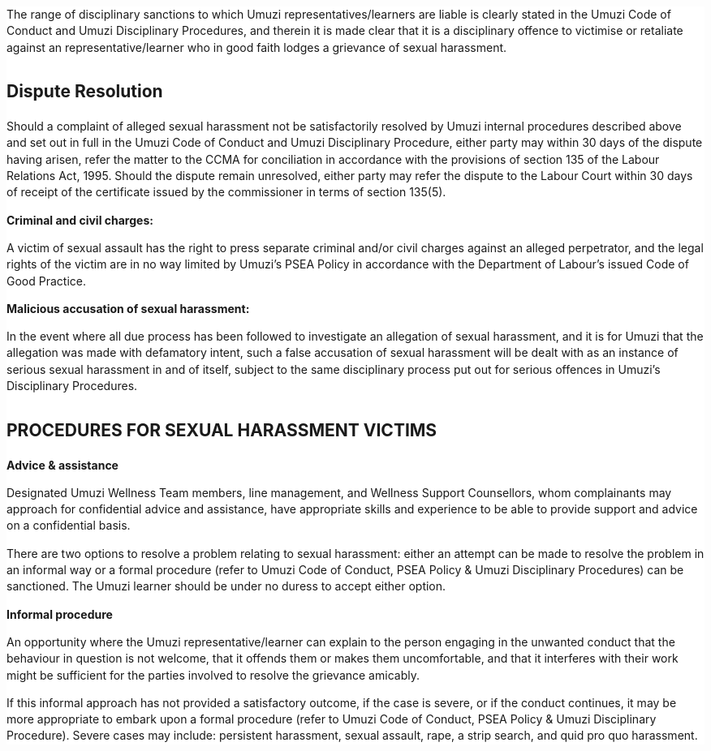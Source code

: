 The range of disciplinary sanctions to which Umuzi representatives/learners are liable is clearly stated in the Umuzi Code of Conduct and Umuzi Disciplinary Procedures, and therein it is made clear that it is a disciplinary offence to victimise or retaliate against an representative/learner who in good faith lodges a grievance of sexual harassment.

 
## **Dispute Resolution**

Should a complaint of alleged sexual harassment not be satisfactorily resolved by Umuzi internal procedures described above and set out in full in the Umuzi Code of Conduct and Umuzi Disciplinary Procedure, either party may within 30 days of the dispute having arisen, refer the matter to the CCMA for conciliation in accordance with the provisions of section 135 of the Labour Relations Act, 1995. Should the dispute remain unresolved, either party may refer the dispute to the Labour Court within 30 days of receipt of the certificate issued by the commissioner in terms of section 135(5).


**Criminal and civil charges:**

A victim of sexual assault has the right to press separate criminal and/or civil charges against an alleged perpetrator, and the legal rights of the victim are in no way limited by Umuzi’s PSEA Policy in accordance with the Department of Labour’s issued Code of Good Practice.

**Malicious accusation of sexual harassment:**

In the event where all due process has been followed to investigate an allegation of sexual harassment, and it is for Umuzi that the allegation was made with defamatory intent, such a false accusation of sexual harassment will be dealt with as an instance of serious sexual harassment in and of itself, subject to the same disciplinary process put out for serious offences in Umuzi’s Disciplinary Procedures.


## **PROCEDURES  FOR SEXUAL HARASSMENT VICTIMS** 

**Advice & assistance**

Designated Umuzi Wellness Team members, line management, and Wellness Support Counsellors, whom complainants may approach for confidential advice and assistance, have appropriate skills and experience to be able to provide support and advice on a confidential basis. 

There are two options to resolve a problem relating to sexual harassment: either an attempt can be made to resolve the problem in an informal way or a formal procedure (refer to Umuzi Code of Conduct, PSEA Policy & Umuzi Disciplinary Procedures) can be sanctioned. 
The Umuzi learner should be under no duress to accept either option.


**Informal procedure**

An opportunity where the Umuzi representative/learner can explain to the person engaging in the unwanted conduct that the behaviour in question is not welcome, that it offends them or makes them uncomfortable, and that it interferes with their work might be sufficient for the parties involved to resolve the grievance amicably. 

If this informal approach has not provided a satisfactory outcome, if the case is severe, or if the conduct continues, it may be more appropriate to embark upon a formal procedure (refer to Umuzi Code of Conduct, PSEA Policy & Umuzi Disciplinary Procedure). Severe cases may include: persistent harassment, sexual assault, rape, a strip search, and quid pro quo harassment.
